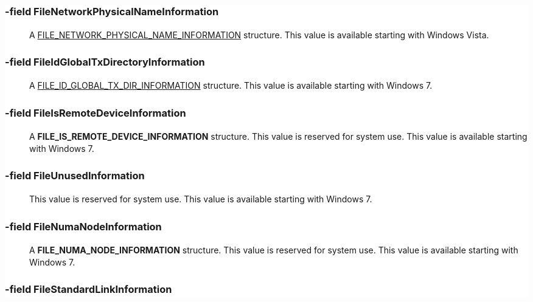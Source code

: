### -field <a id="FileNetworkPhysicalNameInformation"></a><a id="filenetworkphysicalnameinformation"></a><a id="FILENETWORKPHYSICALNAMEINFORMATION"></a><b>FileNetworkPhysicalNameInformation</b>

<dd>
<p>
A <a href="..\ntifs\ns-ntifs--file-network-physical-name-information.md">FILE_NETWORK_PHYSICAL_NAME_INFORMATION</a> structure. This value is available starting with Windows Vista.</p>
</dd>

### -field <a id="FileIdGlobalTxDirectoryInformation"></a><a id="fileidglobaltxdirectoryinformation"></a><a id="FILEIDGLOBALTXDIRECTORYINFORMATION"></a><b>FileIdGlobalTxDirectoryInformation</b>

<dd>
<p>
A <a href="..\ntifs\ns-ntifs--file-id-global-tx-dir-information.md">FILE_ID_GLOBAL_TX_DIR_INFORMATION</a> structure. This value is available starting with Windows 7.
</p>
</dd>

### -field <a id="FileIsRemoteDeviceInformation"></a><a id="fileisremotedeviceinformation"></a><a id="FILEISREMOTEDEVICEINFORMATION"></a><b>FileIsRemoteDeviceInformation</b>

<dd>
<p>A <b>FILE_IS_REMOTE_DEVICE_INFORMATION</b> structure. This value is reserved for system use. This value is available starting with Windows 7.
</p>
</dd>

### -field <a id="FileUnusedInformation"></a><a id="fileunusedinformation"></a><a id="FILEUNUSEDINFORMATION"></a><b>FileUnusedInformation</b>

<dd>
<p>This value is reserved for system use. This value is available starting with Windows 7.
</p>
</dd>

### -field <a id="FileNumaNodeInformation"></a><a id="filenumanodeinformation"></a><a id="FILENUMANODEINFORMATION"></a><b>FileNumaNodeInformation</b>

<dd>
<p>A <b>FILE_NUMA_NODE_INFORMATION</b> structure. This value is reserved for system use. This value is available starting with Windows 7.</p>
</dd>

### -field <a id="FileStandardLinkInformation"></a><a id="filestandardlinkinformation"></a><a id="FILESTANDARDLINKINFORMATION"></a><b>FileStandardLinkInformation</b>
